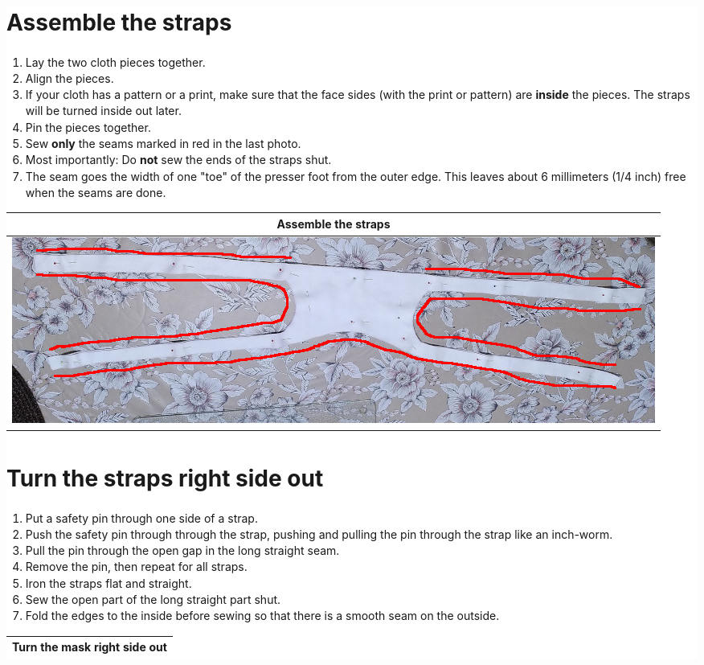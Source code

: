 # Assemble the straps

1. Lay the two cloth pieces together.
2. Align the pieces.
3. If your cloth has a pattern or a print, make sure that the face sides (with the print or pattern) are **inside** the pieces.  The straps will be turned inside out later.
4. Pin the pieces together.
5. Sew **only** the seams marked in red in the last photo.
6. Most importantly:  Do **not** sew the ends of the straps shut.
7. The seam goes the width of one "toe" of the presser foot from the outer edge.  This leaves about 6 millimeters (1/4 inch) free when the seams are done.

|Assemble the straps|
|----------------|
|![Assemble the straps](/assets/2025-03-31-cpapmaskstraps/12.jpg)|

# Turn the straps right side out

1. Put a safety pin through one side of a strap.
2. Push the safety pin through through the strap, pushing and pulling the pin through the strap like an inch-worm.
3. Pull the pin through the open gap in the long straight seam.
4. Remove the pin, then repeat for all straps.
5. Iron the straps flat and straight.
6. Sew the open part of the long straight part shut. 
7. Fold the edges to the inside before sewing so that there is a smooth seam on the outside.

|Turn the mask right side out|
|----------------|